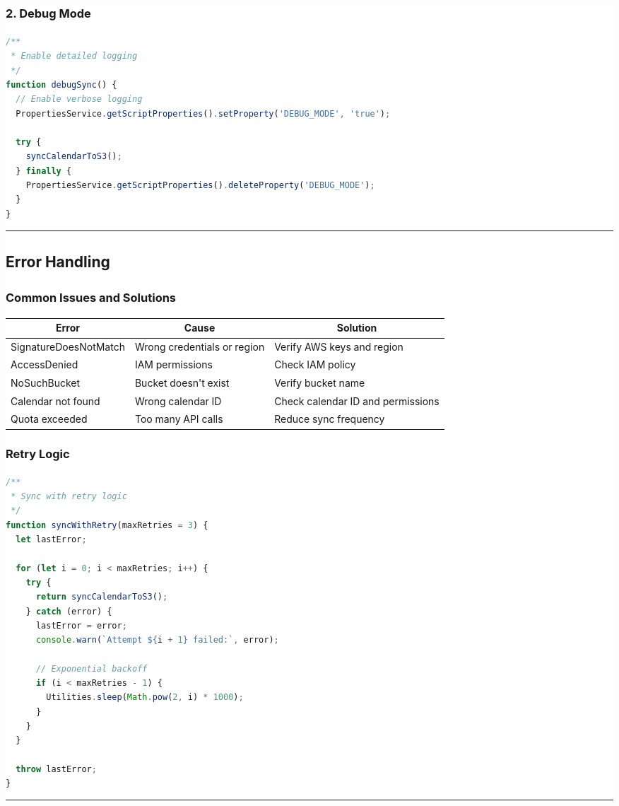 ### 2. Debug Mode

```javascript
/**
 * Enable detailed logging
 */
function debugSync() {
  // Enable verbose logging
  PropertiesService.getScriptProperties().setProperty('DEBUG_MODE', 'true');
  
  try {
    syncCalendarToS3();
  } finally {
    PropertiesService.getScriptProperties().deleteProperty('DEBUG_MODE');
  }
}
```

---

## Error Handling

### Common Issues and Solutions

| Error | Cause | Solution |
|-------|-------|----------|
| SignatureDoesNotMatch | Wrong credentials or region | Verify AWS keys and region |
| AccessDenied | IAM permissions | Check IAM policy |
| NoSuchBucket | Bucket doesn't exist | Verify bucket name |
| Calendar not found | Wrong calendar ID | Check calendar ID and permissions |
| Quota exceeded | Too many API calls | Reduce sync frequency |

### Retry Logic

```javascript
/**
 * Sync with retry logic
 */
function syncWithRetry(maxRetries = 3) {
  let lastError;
  
  for (let i = 0; i < maxRetries; i++) {
    try {
      return syncCalendarToS3();
    } catch (error) {
      lastError = error;
      console.warn(`Attempt ${i + 1} failed:`, error);
      
      // Exponential backoff
      if (i < maxRetries - 1) {
        Utilities.sleep(Math.pow(2, i) * 1000);
      }
    }
  }
  
  throw lastError;
}
```

---
